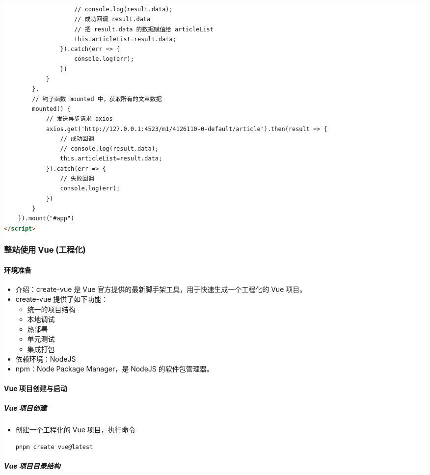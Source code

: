 ```html
                    // console.log(result.data);
                    // 成功回调 result.data
                    // 把 result.data 的数据赋值给 articleList
                    this.articleList=result.data;
                }).catch(err => {
                    console.log(err);
                })
            }
        },
        // 钩子函数 mounted 中，获取所有的文章数据
        mounted() { 
            // 发送异步请求 axios
            axios.get('http://127.0.0.1:4523/m1/4126110-0-default/article').then(result => {
                // 成功回调
                // console.log(result.data);
                this.articleList=result.data;
            }).catch(err => {
                // 失败回调
                console.log(err);
            })
        }
    }).mount("#app")
</script>
```





### 整站使用 Vue (工程化)

#### 环境准备

- 介绍：create-vue 是 Vue 官方提供的最新脚手架工具，用于快速生成一个工程化的 Vue 项目。
- create-vue 提供了如下功能：
  - 统一的项目结构
  - 本地调试
  - 热部署
  - 单元测试
  - 集成打包
- 依赖环境：NodeJS
- npm：Node Package Manager，是 NodeJS 的软件包管理器。

#### Vue 项目创建与启动

##### Vue 项目创建

- 创建一个工程化的 Vue 项目，执行命令

  ```bash
  pnpm create vue@latest
  ```

##### Vue 项目目录结构
